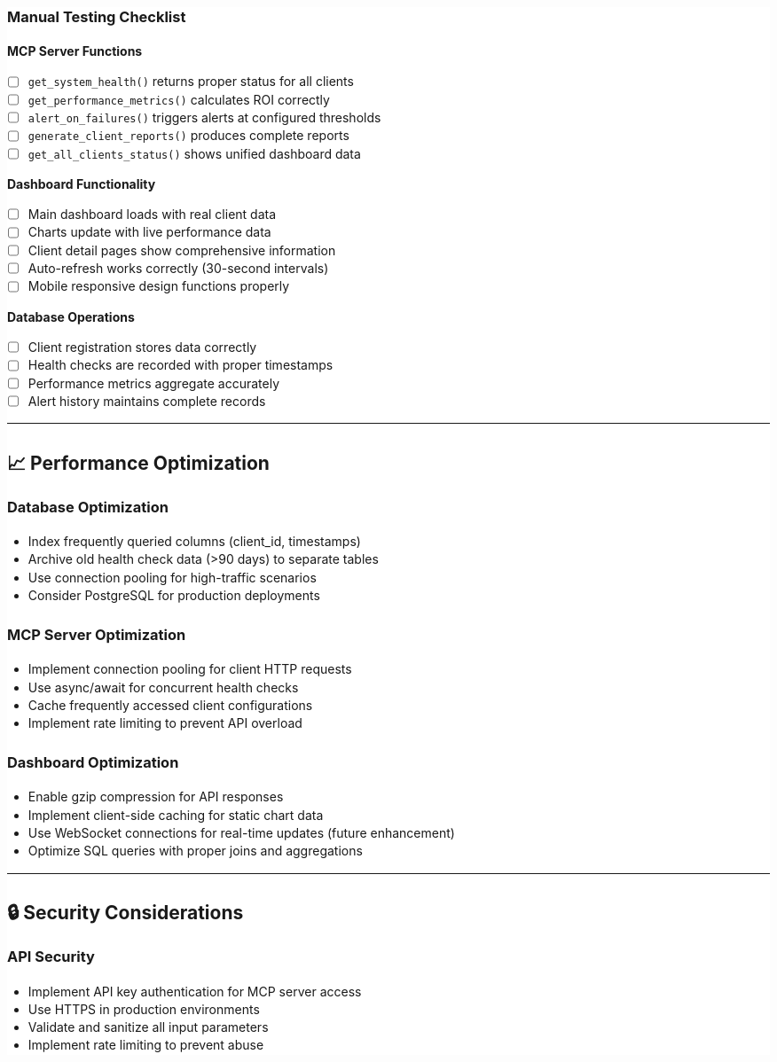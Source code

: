 ### **Manual Testing Checklist**

**MCP Server Functions**
- [ ] `get_system_health()` returns proper status for all clients
- [ ] `get_performance_metrics()` calculates ROI correctly
- [ ] `alert_on_failures()` triggers alerts at configured thresholds
- [ ] `generate_client_reports()` produces complete reports
- [ ] `get_all_clients_status()` shows unified dashboard data

**Dashboard Functionality**
- [ ] Main dashboard loads with real client data
- [ ] Charts update with live performance data
- [ ] Client detail pages show comprehensive information
- [ ] Auto-refresh works correctly (30-second intervals)
- [ ] Mobile responsive design functions properly

**Database Operations**
- [ ] Client registration stores data correctly
- [ ] Health checks are recorded with proper timestamps
- [ ] Performance metrics aggregate accurately
- [ ] Alert history maintains complete records

---

## 📈 **Performance Optimization**

### **Database Optimization**
- Index frequently queried columns (client_id, timestamps)
- Archive old health check data (>90 days) to separate tables
- Use connection pooling for high-traffic scenarios
- Consider PostgreSQL for production deployments

### **MCP Server Optimization**
- Implement connection pooling for client HTTP requests
- Use async/await for concurrent health checks
- Cache frequently accessed client configurations
- Implement rate limiting to prevent API overload

### **Dashboard Optimization**
- Enable gzip compression for API responses
- Implement client-side caching for static chart data
- Use WebSocket connections for real-time updates (future enhancement)
- Optimize SQL queries with proper joins and aggregations

---

## 🔒 **Security Considerations**

### **API Security**
- Implement API key authentication for MCP server access
- Use HTTPS in production environments
- Validate and sanitize all input parameters
- Implement rate limiting to prevent abuse
